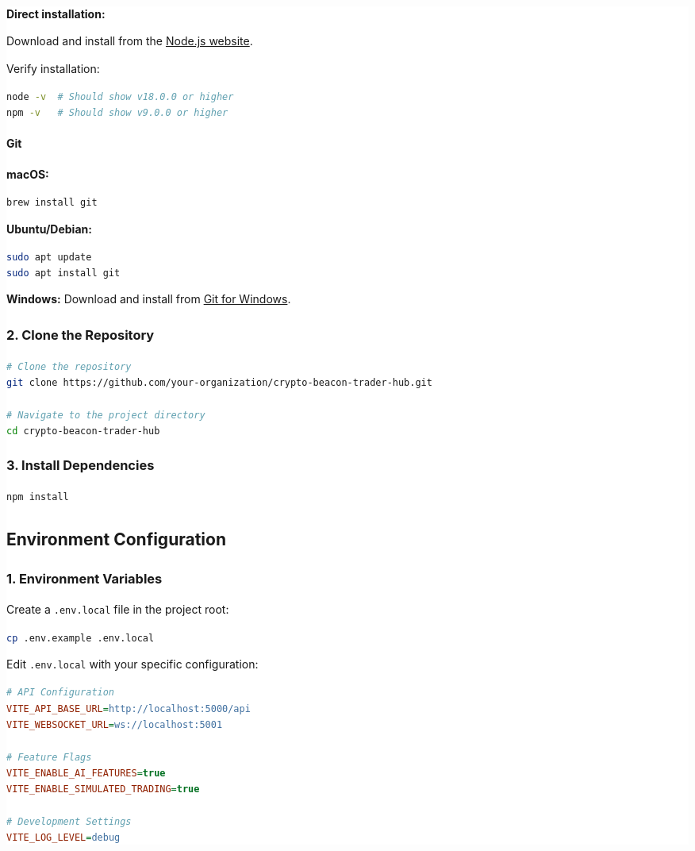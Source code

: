 **Direct installation:**

Download and install from the [Node.js website](https://nodejs.org/).

Verify installation:

```bash
node -v  # Should show v18.0.0 or higher
npm -v   # Should show v9.0.0 or higher
```

#### Git

**macOS:**
```bash
brew install git
```

**Ubuntu/Debian:**
```bash
sudo apt update
sudo apt install git
```

**Windows:**
Download and install from [Git for Windows](https://gitforwindows.org/).

### 2. Clone the Repository

```bash
# Clone the repository
git clone https://github.com/your-organization/crypto-beacon-trader-hub.git

# Navigate to the project directory
cd crypto-beacon-trader-hub
```

### 3. Install Dependencies

```bash
npm install
```

## Environment Configuration

### 1. Environment Variables

Create a `.env.local` file in the project root:

```bash
cp .env.example .env.local
```

Edit `.env.local` with your specific configuration:

```ini
# API Configuration
VITE_API_BASE_URL=http://localhost:5000/api
VITE_WEBSOCKET_URL=ws://localhost:5001

# Feature Flags
VITE_ENABLE_AI_FEATURES=true
VITE_ENABLE_SIMULATED_TRADING=true

# Development Settings
VITE_LOG_LEVEL=debug
```
